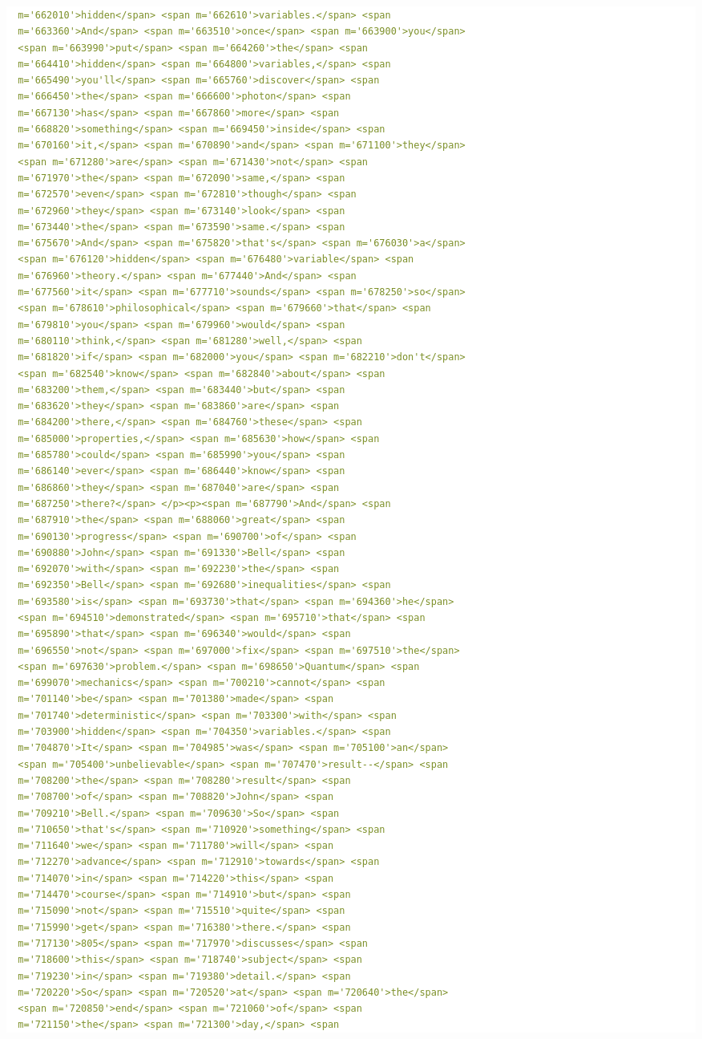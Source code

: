 ```yaml
  m='662010'>hidden</span> <span m='662610'>variables.</span> <span
  m='663360'>And</span> <span m='663510'>once</span> <span m='663900'>you</span>
  <span m='663990'>put</span> <span m='664260'>the</span> <span
  m='664410'>hidden</span> <span m='664800'>variables,</span> <span
  m='665490'>you'll</span> <span m='665760'>discover</span> <span
  m='666450'>the</span> <span m='666600'>photon</span> <span
  m='667130'>has</span> <span m='667860'>more</span> <span
  m='668820'>something</span> <span m='669450'>inside</span> <span
  m='670160'>it,</span> <span m='670890'>and</span> <span m='671100'>they</span>
  <span m='671280'>are</span> <span m='671430'>not</span> <span
  m='671970'>the</span> <span m='672090'>same,</span> <span
  m='672570'>even</span> <span m='672810'>though</span> <span
  m='672960'>they</span> <span m='673140'>look</span> <span
  m='673440'>the</span> <span m='673590'>same.</span> <span
  m='675670'>And</span> <span m='675820'>that's</span> <span m='676030'>a</span>
  <span m='676120'>hidden</span> <span m='676480'>variable</span> <span
  m='676960'>theory.</span> <span m='677440'>And</span> <span
  m='677560'>it</span> <span m='677710'>sounds</span> <span m='678250'>so</span>
  <span m='678610'>philosophical</span> <span m='679660'>that</span> <span
  m='679810'>you</span> <span m='679960'>would</span> <span
  m='680110'>think,</span> <span m='681280'>well,</span> <span
  m='681820'>if</span> <span m='682000'>you</span> <span m='682210'>don't</span>
  <span m='682540'>know</span> <span m='682840'>about</span> <span
  m='683200'>them,</span> <span m='683440'>but</span> <span
  m='683620'>they</span> <span m='683860'>are</span> <span
  m='684200'>there,</span> <span m='684760'>these</span> <span
  m='685000'>properties,</span> <span m='685630'>how</span> <span
  m='685780'>could</span> <span m='685990'>you</span> <span
  m='686140'>ever</span> <span m='686440'>know</span> <span
  m='686860'>they</span> <span m='687040'>are</span> <span
  m='687250'>there?</span> </p><p><span m='687790'>And</span> <span
  m='687910'>the</span> <span m='688060'>great</span> <span
  m='690130'>progress</span> <span m='690700'>of</span> <span
  m='690880'>John</span> <span m='691330'>Bell</span> <span
  m='692070'>with</span> <span m='692230'>the</span> <span
  m='692350'>Bell</span> <span m='692680'>inequalities</span> <span
  m='693580'>is</span> <span m='693730'>that</span> <span m='694360'>he</span>
  <span m='694510'>demonstrated</span> <span m='695710'>that</span> <span
  m='695890'>that</span> <span m='696340'>would</span> <span
  m='696550'>not</span> <span m='697000'>fix</span> <span m='697510'>the</span>
  <span m='697630'>problem.</span> <span m='698650'>Quantum</span> <span
  m='699070'>mechanics</span> <span m='700210'>cannot</span> <span
  m='701140'>be</span> <span m='701380'>made</span> <span
  m='701740'>deterministic</span> <span m='703300'>with</span> <span
  m='703900'>hidden</span> <span m='704350'>variables.</span> <span
  m='704870'>It</span> <span m='704985'>was</span> <span m='705100'>an</span>
  <span m='705400'>unbelievable</span> <span m='707470'>result--</span> <span
  m='708200'>the</span> <span m='708280'>result</span> <span
  m='708700'>of</span> <span m='708820'>John</span> <span
  m='709210'>Bell.</span> <span m='709630'>So</span> <span
  m='710650'>that's</span> <span m='710920'>something</span> <span
  m='711640'>we</span> <span m='711780'>will</span> <span
  m='712270'>advance</span> <span m='712910'>towards</span> <span
  m='714070'>in</span> <span m='714220'>this</span> <span
  m='714470'>course</span> <span m='714910'>but</span> <span
  m='715090'>not</span> <span m='715510'>quite</span> <span
  m='715990'>get</span> <span m='716380'>there.</span> <span
  m='717130'>805</span> <span m='717970'>discusses</span> <span
  m='718600'>this</span> <span m='718740'>subject</span> <span
  m='719230'>in</span> <span m='719380'>detail.</span> <span
  m='720220'>So</span> <span m='720520'>at</span> <span m='720640'>the</span>
  <span m='720850'>end</span> <span m='721060'>of</span> <span
  m='721150'>the</span> <span m='721300'>day,</span> <span
```